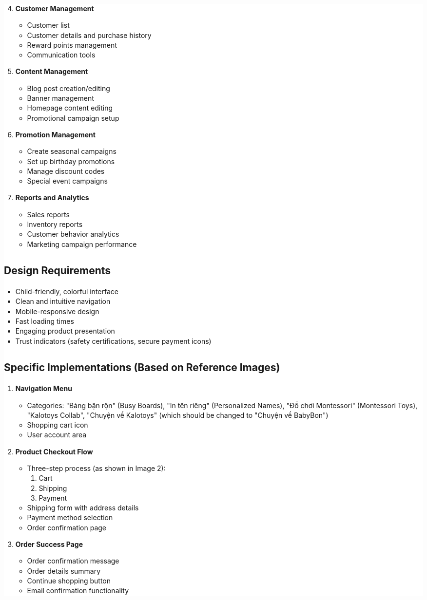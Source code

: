 4. **Customer Management**
   - Customer list
   - Customer details and purchase history
   - Reward points management
   - Communication tools

5. **Content Management**
   - Blog post creation/editing
   - Banner management
   - Homepage content editing
   - Promotional campaign setup

6. **Promotion Management**
   - Create seasonal campaigns
   - Set up birthday promotions
   - Manage discount codes
   - Special event campaigns

7. **Reports and Analytics**
   - Sales reports
   - Inventory reports
   - Customer behavior analytics
   - Marketing campaign performance

## Design Requirements
- Child-friendly, colorful interface
- Clean and intuitive navigation
- Mobile-responsive design
- Fast loading times
- Engaging product presentation
- Trust indicators (safety certifications, secure payment icons)

## Specific Implementations (Based on Reference Images)

1. **Navigation Menu**
   - Categories: "Bảng bận rộn" (Busy Boards), "In tên riêng" (Personalized Names), "Đồ chơi Montessori" (Montessori Toys), "Kalotoys Collab", "Chuyện về Kalotoys" (which should be changed to "Chuyện về BabyBon")
   - Shopping cart icon
   - User account area

2. **Product Checkout Flow**
   - Three-step process (as shown in Image 2):
     1. Cart
     2. Shipping
     3. Payment
   - Shipping form with address details
   - Payment method selection
   - Order confirmation page

3. **Order Success Page**
   - Order confirmation message
   - Order details summary
   - Continue shopping button
   - Email confirmation functionality
